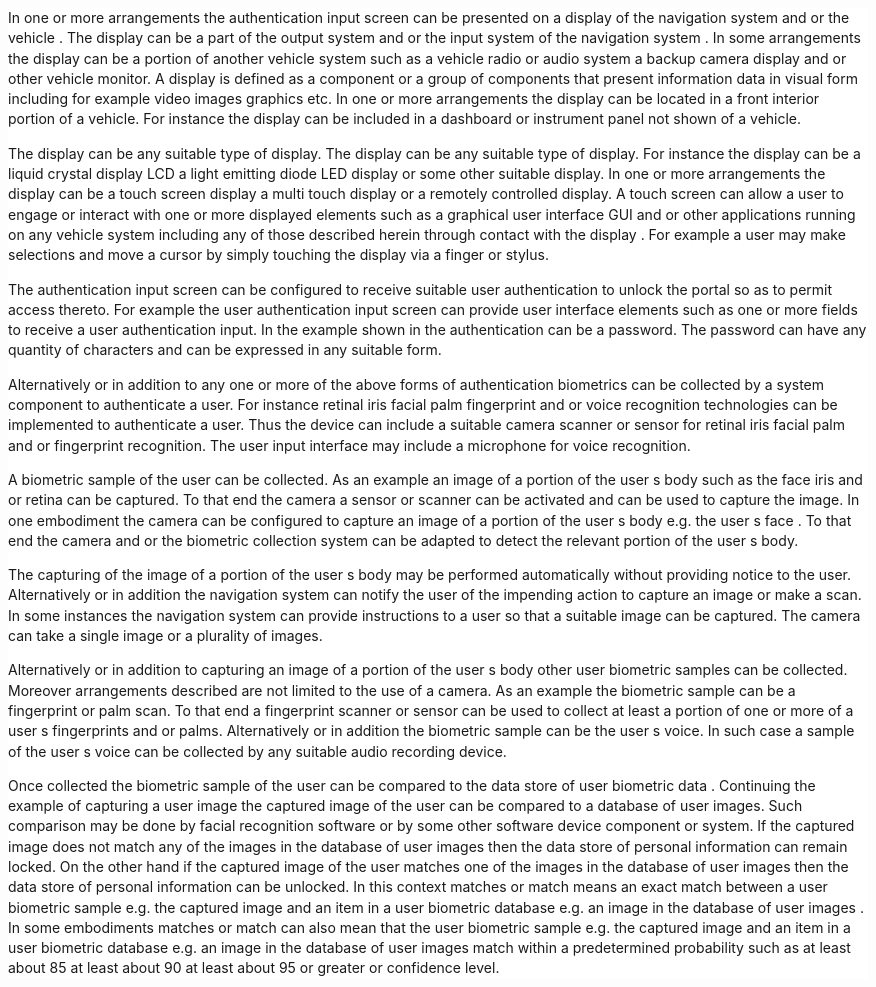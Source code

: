 In one or more arrangements the authentication input screen can be presented on a display of the navigation system and or the vehicle . The display can be a part of the output system and or the input system of the navigation system . In some arrangements the display can be a portion of another vehicle system such as a vehicle radio or audio system a backup camera display and or other vehicle monitor. A display is defined as a component or a group of components that present information data in visual form including for example video images graphics etc. In one or more arrangements the display can be located in a front interior portion of a vehicle. For instance the display can be included in a dashboard or instrument panel not shown of a vehicle.

The display can be any suitable type of display. The display can be any suitable type of display. For instance the display can be a liquid crystal display LCD a light emitting diode LED display or some other suitable display. In one or more arrangements the display can be a touch screen display a multi touch display or a remotely controlled display. A touch screen can allow a user to engage or interact with one or more displayed elements such as a graphical user interface GUI and or other applications running on any vehicle system including any of those described herein through contact with the display . For example a user may make selections and move a cursor by simply touching the display via a finger or stylus.

The authentication input screen can be configured to receive suitable user authentication to unlock the portal so as to permit access thereto. For example the user authentication input screen can provide user interface elements such as one or more fields to receive a user authentication input. In the example shown in the authentication can be a password. The password can have any quantity of characters and can be expressed in any suitable form.

Alternatively or in addition to any one or more of the above forms of authentication biometrics can be collected by a system component to authenticate a user. For instance retinal iris facial palm fingerprint and or voice recognition technologies can be implemented to authenticate a user. Thus the device can include a suitable camera scanner or sensor for retinal iris facial palm and or fingerprint recognition. The user input interface may include a microphone for voice recognition.

A biometric sample of the user can be collected. As an example an image of a portion of the user s body such as the face iris and or retina can be captured. To that end the camera a sensor or scanner can be activated and can be used to capture the image. In one embodiment the camera can be configured to capture an image of a portion of the user s body e.g. the user s face . To that end the camera and or the biometric collection system can be adapted to detect the relevant portion of the user s body.

The capturing of the image of a portion of the user s body may be performed automatically without providing notice to the user. Alternatively or in addition the navigation system can notify the user of the impending action to capture an image or make a scan. In some instances the navigation system can provide instructions to a user so that a suitable image can be captured. The camera can take a single image or a plurality of images.

Alternatively or in addition to capturing an image of a portion of the user s body other user biometric samples can be collected. Moreover arrangements described are not limited to the use of a camera. As an example the biometric sample can be a fingerprint or palm scan. To that end a fingerprint scanner or sensor can be used to collect at least a portion of one or more of a user s fingerprints and or palms. Alternatively or in addition the biometric sample can be the user s voice. In such case a sample of the user s voice can be collected by any suitable audio recording device.

Once collected the biometric sample of the user can be compared to the data store of user biometric data . Continuing the example of capturing a user image the captured image of the user can be compared to a database of user images. Such comparison may be done by facial recognition software or by some other software device component or system. If the captured image does not match any of the images in the database of user images then the data store of personal information can remain locked. On the other hand if the captured image of the user matches one of the images in the database of user images then the data store of personal information can be unlocked. In this context matches or match means an exact match between a user biometric sample e.g. the captured image and an item in a user biometric database e.g. an image in the database of user images . In some embodiments matches or match can also mean that the user biometric sample e.g. the captured image and an item in a user biometric database e.g. an image in the database of user images match within a predetermined probability such as at least about 85 at least about 90 at least about 95 or greater or confidence level.
